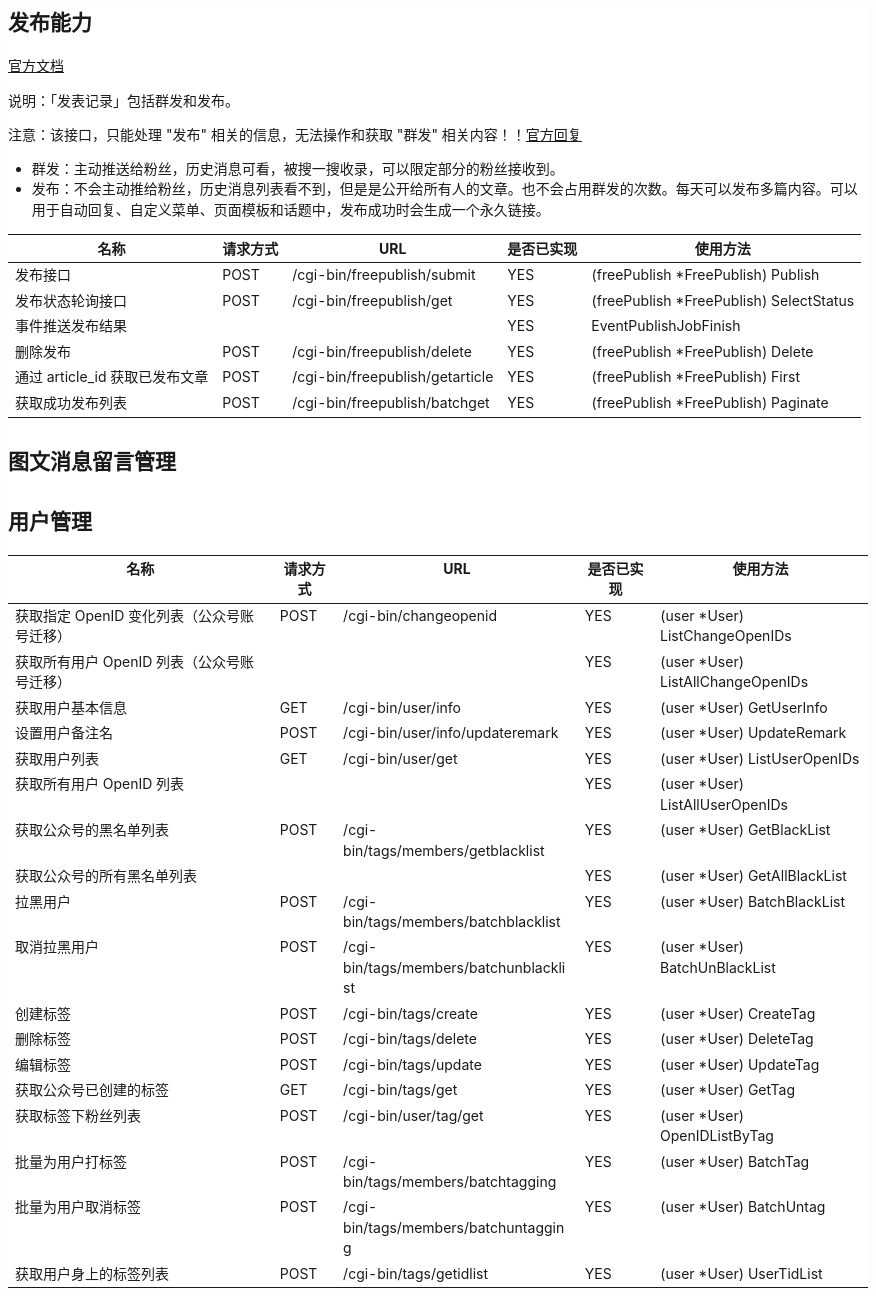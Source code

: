 ## 发布能力

[官方文档](https://developers.weixin.qq.com/doc/offiaccount/Publish/Publish.html)

说明：「发表记录」包括群发和发布。

注意：该接口，只能处理 "发布" 相关的信息，无法操作和获取 "群发" 相关内容！！[官方回复](https://developers.weixin.qq.com/community/develop/doc/0002a4fb2109d8f7a91d421c556c00)

- 群发：主动推送给粉丝，历史消息可看，被搜一搜收录，可以限定部分的粉丝接收到。
- 发布：不会主动推给粉丝，历史消息列表看不到，但是是公开给所有人的文章。也不会占用群发的次数。每天可以发布多篇内容。可以用于自动回复、自定义菜单、页面模板和话题中，发布成功时会生成一个永久链接。

| 名称                           | 请求方式 | URL                             | 是否已实现 | 使用方法                                 |
| ------------------------------ | -------- | ------------------------------- | ---------- | ---------------------------------------- |
| 发布接口                       | POST     | /cgi-bin/freepublish/submit     | YES        | (freePublish \*FreePublish) Publish      |
| 发布状态轮询接口               | POST     | /cgi-bin/freepublish/get        | YES        | (freePublish \*FreePublish) SelectStatus |
| 事件推送发布结果               |          |                                 | YES        | EventPublishJobFinish                    |
| 删除发布                       | POST     | /cgi-bin/freepublish/delete     | YES        | (freePublish \*FreePublish) Delete       |
| 通过 article_id 获取已发布文章 | POST     | /cgi-bin/freepublish/getarticle | YES        | (freePublish \*FreePublish) First        |
| 获取成功发布列表               | POST     | /cgi-bin/freepublish/batchget   | YES        | (freePublish \*FreePublish) Paginate     |

## 图文消息留言管理

## 用户管理

| 名称                                       | 请求方式 | URL                                    | 是否已实现 | 使用方法                           |
| ------------------------------------------ | -------- | -------------------------------------- | ---------- | ---------------------------------- |
| 获取指定 OpenID 变化列表（公众号账号迁移） | POST     | /cgi-bin/changeopenid                  | YES        | (user \*User) ListChangeOpenIDs    |
| 获取所有用户 OpenID 列表（公众号账号迁移） |          |                                        | YES        | (user \*User) ListAllChangeOpenIDs |
| 获取用户基本信息                           | GET      | /cgi-bin/user/info                     | YES        | (user \*User) GetUserInfo          |
| 设置用户备注名                             | POST     | /cgi-bin/user/info/updateremark        | YES        | (user \*User) UpdateRemark         |
| 获取用户列表                               | GET      | /cgi-bin/user/get                      | YES        | (user \*User) ListUserOpenIDs      |
| 获取所有用户 OpenID 列表                   |          |                                        | YES        | (user \*User) ListAllUserOpenIDs   |
| 获取公众号的黑名单列表                     | POST     | /cgi-bin/tags/members/getblacklist     | YES        | (user \*User) GetBlackList         |
| 获取公众号的所有黑名单列表                 |          |                                        | YES        | (user \*User) GetAllBlackList      |
| 拉黑用户                                   | POST     | /cgi-bin/tags/members/batchblacklist   | YES        | (user \*User) BatchBlackList       |
| 取消拉黑用户                               | POST     | /cgi-bin/tags/members/batchunblacklist | YES        | (user \*User) BatchUnBlackList     |
| 创建标签                                   | POST     | /cgi-bin/tags/create                   | YES        | (user \*User) CreateTag            |
| 删除标签                                   | POST     | /cgi-bin/tags/delete                   | YES        | (user \*User) DeleteTag            |
| 编辑标签                                   | POST     | /cgi-bin/tags/update                   | YES        | (user \*User) UpdateTag            |
| 获取公众号已创建的标签                     | GET      | /cgi-bin/tags/get                      | YES        | (user \*User) GetTag               |
| 获取标签下粉丝列表                         | POST     | /cgi-bin/user/tag/get                  | YES        | (user \*User) OpenIDListByTag      |
| 批量为用户打标签                           | POST     | /cgi-bin/tags/members/batchtagging     | YES        | (user \*User) BatchTag             |
| 批量为用户取消标签                         | POST     | /cgi-bin/tags/members/batchuntagging   | YES        | (user \*User) BatchUntag           |
| 获取用户身上的标签列表                     | POST     | /cgi-bin/tags/getidlist                | YES        | (user \*User) UserTidList          |
